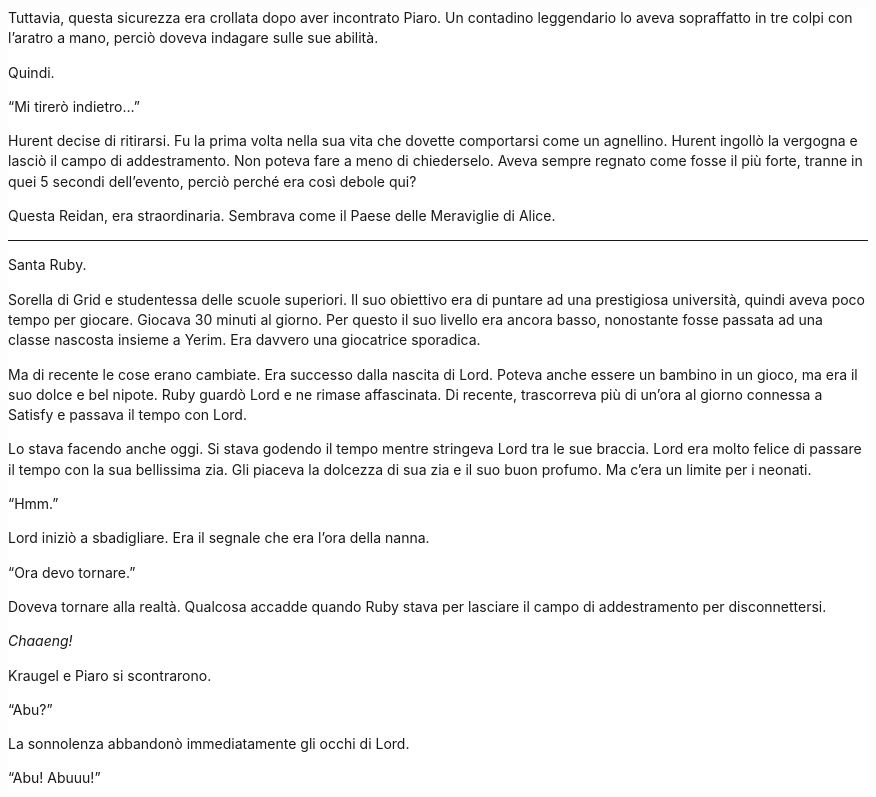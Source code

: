 
Tuttavia, questa sicurezza era crollata dopo aver incontrato Piaro. Un contadino leggendario lo aveva sopraffatto in tre colpi con l’aratro a mano, perciò doveva indagare sulle sue abilità.


Quindi.


“Mi tirerò indietro…”


Hurent decise di ritirarsi. Fu la prima volta nella sua vita che dovette comportarsi come un agnellino. Hurent ingollò la vergogna e lasciò il campo di addestramento. Non poteva fare a meno di chiederselo. Aveva sempre regnato come fosse il più forte, tranne in quei 5 secondi dell’evento, perciò perché era così debole qui?


Questa Reidan, era straordinaria. Sembrava come il Paese delle Meraviglie di Alice.


***


Santa Ruby.


Sorella di Grid e studentessa delle scuole superiori. Il suo obiettivo era di puntare ad una prestigiosa università, quindi aveva poco tempo per giocare. Giocava 30 minuti al giorno. Per questo il suo livello era ancora basso, nonostante fosse passata ad una classe nascosta insieme a Yerim. Era davvero una giocatrice sporadica.


Ma di recente le cose erano cambiate. Era successo dalla nascita di Lord. Poteva anche essere un bambino in un gioco, ma era il suo dolce e bel nipote. Ruby guardò Lord e ne rimase affascinata. Di recente, trascorreva più di un’ora al giorno connessa a Satisfy e passava il tempo con Lord.


Lo stava facendo anche oggi. Si stava godendo il tempo mentre stringeva Lord tra le sue braccia. Lord era molto felice di passare il tempo con la sua bellissima zia. Gli piaceva la dolcezza di sua zia e il suo buon profumo. Ma c’era un limite per i neonati.


“Hmm.”


Lord iniziò a sbadigliare. Era il segnale che era l’ora della nanna.


“Ora devo tornare.”


Doveva tornare alla realtà. Qualcosa accadde quando Ruby stava per lasciare il campo di addestramento per disconnettersi.


<i>Chaaeng!</i>


Kraugel e Piaro si scontrarono.


“Abu?”


La sonnolenza abbandonò immediatamente gli occhi di Lord.


“Abu! Abuuu!”
